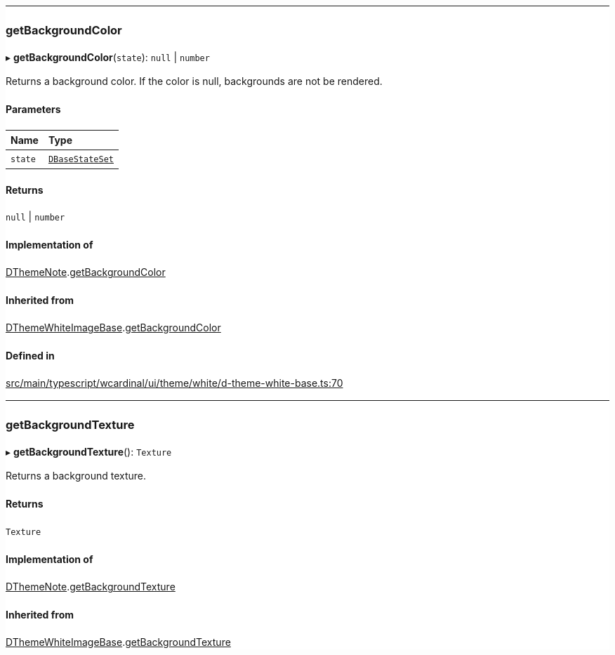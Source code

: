 ___

### getBackgroundColor

▸ **getBackgroundColor**(`state`): ``null`` \| `number`

Returns a background color.
If the color is null, backgrounds are not be rendered.

#### Parameters

| Name | Type |
| :------ | :------ |
| `state` | [`DBaseStateSet`](../interfaces/DBaseStateSet.md) |

#### Returns

``null`` \| `number`

#### Implementation of

[DThemeNote](../interfaces/DThemeNote.md).[getBackgroundColor](../interfaces/DThemeNote.md#getbackgroundcolor)

#### Inherited from

[DThemeWhiteImageBase](DThemeWhiteImageBase.md).[getBackgroundColor](DThemeWhiteImageBase.md#getbackgroundcolor)

#### Defined in

[src/main/typescript/wcardinal/ui/theme/white/d-theme-white-base.ts:70](https://github.com/winter-cardinal/winter-cardinal-ui/blob/v0.205.1/src/main/typescript/wcardinal/ui/theme/white/d-theme-white-base.ts#L70)

___

### getBackgroundTexture

▸ **getBackgroundTexture**(): `Texture`

Returns a background texture.

#### Returns

`Texture`

#### Implementation of

[DThemeNote](../interfaces/DThemeNote.md).[getBackgroundTexture](../interfaces/DThemeNote.md#getbackgroundtexture)

#### Inherited from

[DThemeWhiteImageBase](DThemeWhiteImageBase.md).[getBackgroundTexture](DThemeWhiteImageBase.md#getbackgroundtexture)
